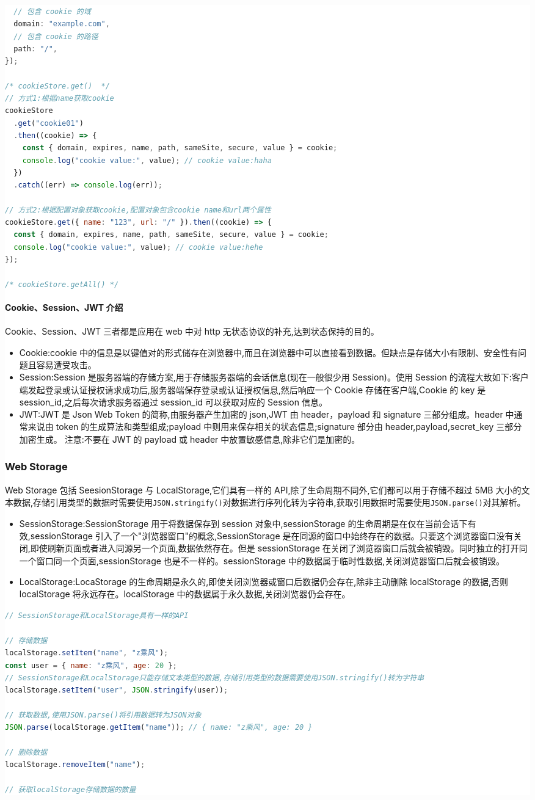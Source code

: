 ```js
  // 包含 cookie 的域
  domain: "example.com",
  // 包含 cookie 的路径
  path: "/",
});

/* cookieStore.get()  */
// 方式1:根据name获取cookie
cookieStore
  .get("cookie01")
  .then((cookie) => {
    const { domain, expires, name, path, sameSite, secure, value } = cookie;
    console.log("cookie value:", value); // cookie value:haha
  })
  .catch((err) => console.log(err));

// 方式2:根据配置对象获取cookie,配置对象包含cookie name和url两个属性
cookieStore.get({ name: "123", url: "/" }).then((cookie) => {
  const { domain, expires, name, path, sameSite, secure, value } = cookie;
  console.log("cookie value:", value); // cookie value:hehe
});

/* cookieStore.getAll() */
```

#### Cookie、Session、JWT 介绍

Cookie、Session、JWT 三者都是应用在 web 中对 http 无状态协议的补充,达到状态保持的目的。

- Cookie:cookie 中的信息是以键值对的形式储存在浏览器中,而且在浏览器中可以直接看到数据。但缺点是存储大小有限制、安全性有问题且容易遭受攻击。
- Session:Session 是服务器端的存储方案,用于存储服务器端的会话信息(现在一般很少用 Session)。使用 Session 的流程大致如下:客户端发起登录或认证授权请求成功后,服务器端保存登录或认证授权信息,然后响应一个 Cookie 存储在客户端,Cookie 的 key 是 session_id,之后每次请求服务器通过 session_id 可以获取对应的 Session 信息。
- JWT:JWT 是 Json Web Token 的简称,由服务器产生加密的 json,JWT 由 header，payload 和 signature 三部分组成。header 中通常来说由 token 的生成算法和类型组成;payload 中则用来保存相关的状态信息;signature 部分由 header,payload,secret_key 三部分加密生成。 注意:不要在 JWT 的 payload 或 header 中放置敏感信息,除非它们是加密的。

### Web Storage

Web Storage 包括 SeesionStorage 与 LocalStorage,它们具有一样的 API,除了生命周期不同外,它们都可以用于存储不超过 5MB 大小的文本数据,存储引用类型的数据时需要使用`JSON.stringify()`对数据进行序列化转为字符串,获取引用数据时需要使用`JSON.parse()`对其解析。

- SessionStorage:SessionStorage 用于将数据保存到 session 对象中,sessionStorage 的生命周期是在仅在当前会话下有效,sessionStorage 引入了一个"浏览器窗口"的概念,SessionStorage 是在同源的窗口中始终存在的数据。只要这个浏览器窗口没有关闭,即使刷新页面或者进入同源另一个页面,数据依然存在。但是 sessionStorage 在关闭了浏览器窗口后就会被销毁。同时独立的打开同一个窗口同一个页面,sessionStorage 也是不一样的。sessionStorage 中的数据属于临时性数据,关闭浏览器窗口后就会被销毁。

- LocalStorage:LocaStorage 的生命周期是永久的,即使关闭浏览器或窗口后数据仍会存在,除非主动删除 localStorage 的数据,否则 localStorage 将永远存在。localStorage 中的数据属于永久数据,关闭浏览器仍会存在。

```js
// SessionStorage和LocalStorage具有一样的API

// 存储数据
localStorage.setItem("name", "z乘风");
const user = { name: "z乘风", age: 20 };
// SessionStorage和LocalStorage只能存储文本类型的数据,存储引用类型的数据需要使用JSON.stringify()转为字符串
localStorage.setItem("user", JSON.stringify(user));

// 获取数据,使用JSON.parse()将引用数据转为JSON对象
JSON.parse(localStorage.getItem("name")); // { name: "z乘风", age: 20 }

// 删除数据
localStorage.removeItem("name");

// 获取localStorage存储数据的数量
```